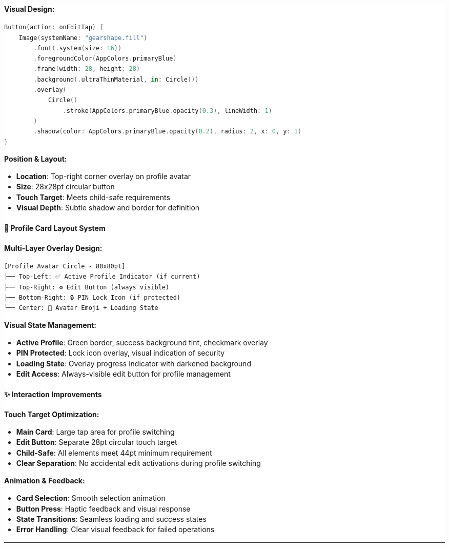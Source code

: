 **Visual Design:**
```swift
Button(action: onEditTap) {
    Image(systemName: "gearshape.fill")
        .font(.system(size: 16))
        .foregroundColor(AppColors.primaryBlue)
        .frame(width: 28, height: 28)
        .background(.ultraThinMaterial, in: Circle())
        .overlay(
            Circle()
                .stroke(AppColors.primaryBlue.opacity(0.3), lineWidth: 1)
        )
        .shadow(color: AppColors.primaryBlue.opacity(0.2), radius: 2, x: 0, y: 1)
}
```

**Position & Layout:**
- **Location**: Top-right corner overlay on profile avatar
- **Size**: 28x28pt circular button
- **Touch Target**: Meets child-safe requirements
- **Visual Depth**: Subtle shadow and border for definition

#### **🎯 Profile Card Layout System**

**Multi-Layer Overlay Design:**
```
[Profile Avatar Circle - 80x80pt]
├── Top-Left: ✅ Active Profile Indicator (if current)
├── Top-Right: ⚙️ Edit Button (always visible)
├── Bottom-Right: 🔒 PIN Lock Icon (if protected)
└── Center: 👤 Avatar Emoji + Loading State
```

**Visual State Management:**
- **Active Profile**: Green border, success background tint, checkmark overlay
- **PIN Protected**: Lock icon overlay, visual indication of security
- **Loading State**: Overlay progress indicator with darkened background
- **Edit Access**: Always-visible edit button for profile management

#### **✨ Interaction Improvements**

**Touch Target Optimization:**
- **Main Card**: Large tap area for profile switching
- **Edit Button**: Separate 28pt circular touch target
- **Child-Safe**: All elements meet 44pt minimum requirement
- **Clear Separation**: No accidental edit activations during profile switching

**Animation & Feedback:**
- **Card Selection**: Smooth selection animation
- **Button Press**: Haptic feedback and visual response
- **State Transitions**: Seamless loading and success states
- **Error Handling**: Clear visual feedback for failed operations

---
